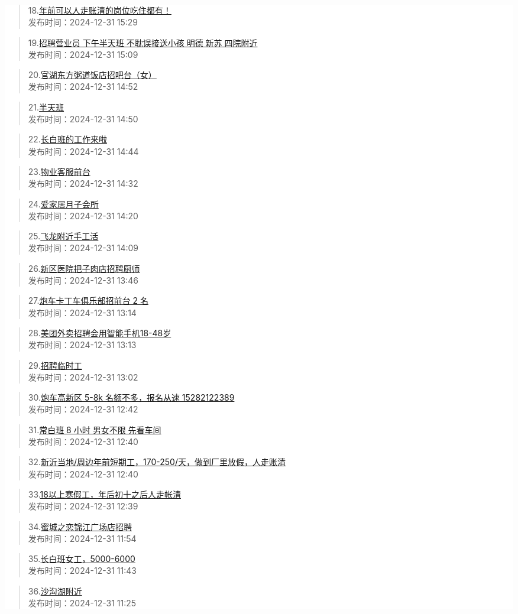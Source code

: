 >18.[年前可以人走账清的岗位吃住都有！](https://www.pzzc.net/forum.php?mod=viewthread&tid=10481190)<br>
>发布时间：2024-12-31 15:29

>19.[招聘营业员 下午半天班 不耽误接送小孩 明德 新苏 四院附近](https://www.pzzc.net/forum.php?mod=viewthread&tid=10481187)<br>
>发布时间：2024-12-31 15:09

>20.[官湖东方粥道饭店招吧台（女）](https://www.pzzc.net/forum.php?mod=viewthread&tid=10481184)<br>
>发布时间：2024-12-31 14:52

>21.[半天班](https://www.pzzc.net/forum.php?mod=viewthread&tid=10481182)<br>
>发布时间：2024-12-31 14:50

>22.[长白班的工作来啦](https://www.pzzc.net/forum.php?mod=viewthread&tid=10481181)<br>
>发布时间：2024-12-31 14:44

>23.[物业客服前台](https://www.pzzc.net/forum.php?mod=viewthread&tid=10481179)<br>
>发布时间：2024-12-31 14:32

>24.[爱家居月子会所](https://www.pzzc.net/forum.php?mod=viewthread&tid=10481174)<br>
>发布时间：2024-12-31 14:20

>25.[飞龙附近手工活](https://www.pzzc.net/forum.php?mod=viewthread&tid=10481172)<br>
>发布时间：2024-12-31 14:09

>26.[新区医院把子肉店招聘厨师](https://www.pzzc.net/forum.php?mod=viewthread&tid=10481171)<br>
>发布时间：2024-12-31 13:46

>27.[炮车卡丁车俱乐部招前台 2 名](https://www.pzzc.net/forum.php?mod=viewthread&tid=10481166)<br>
>发布时间：2024-12-31 13:14

>28.[美团外卖招聘会用智能手机18-48岁](https://www.pzzc.net/forum.php?mod=viewthread&tid=10481165)<br>
>发布时间：2024-12-31 13:13

>29.[招聘临时工](https://www.pzzc.net/forum.php?mod=viewthread&tid=10481162)<br>
>发布时间：2024-12-31 13:02

>30.[炮车高新区 5-8k 名额不多，报名从速 15282122389](https://www.pzzc.net/forum.php?mod=viewthread&tid=10481160)<br>
>发布时间：2024-12-31 12:42

>31.[常白班  8 小时 男女不限 先看车间](https://www.pzzc.net/forum.php?mod=viewthread&tid=10481159)<br>
>发布时间：2024-12-31 12:40

>32.[新沂当地/周边年前短期工，170-250/天，做到厂里放假，人走账清](https://www.pzzc.net/forum.php?mod=viewthread&tid=10481158)<br>
>发布时间：2024-12-31 12:40

>33.[18以上寒假工，年后初十之后人走帐清](https://www.pzzc.net/forum.php?mod=viewthread&tid=10481156)<br>
>发布时间：2024-12-31 12:39

>34.[蜜城之恋锦江广场店招聘](https://www.pzzc.net/forum.php?mod=viewthread&tid=10481148)<br>
>发布时间：2024-12-31 11:54

>35.[长白班女工，5000-6000](https://www.pzzc.net/forum.php?mod=viewthread&tid=10481147)<br>
>发布时间：2024-12-31 11:43

>36.[沙沟湖附近](https://www.pzzc.net/forum.php?mod=viewthread&tid=10481144)<br>
>发布时间：2024-12-31 11:25
